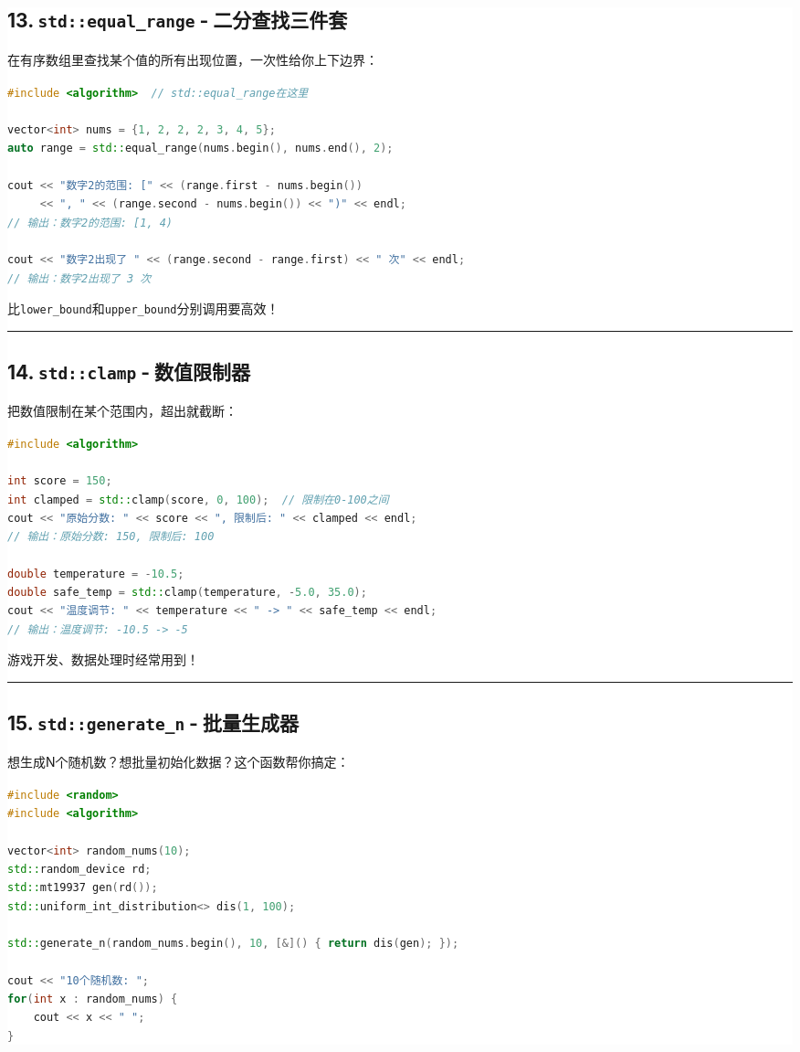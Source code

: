 
## 13. `std::equal_range` - 二分查找三件套
在有序数组里查找某个值的所有出现位置，一次性给你上下边界：

```cpp
#include <algorithm>  // std::equal_range在这里

vector<int> nums = {1, 2, 2, 2, 3, 4, 5};
auto range = std::equal_range(nums.begin(), nums.end(), 2);

cout << "数字2的范围: [" << (range.first - nums.begin()) 
     << ", " << (range.second - nums.begin()) << ")" << endl;
// 输出：数字2的范围: [1, 4)

cout << "数字2出现了 " << (range.second - range.first) << " 次" << endl;
// 输出：数字2出现了 3 次
```

比`lower_bound`和`upper_bound`分别调用要高效！

---

## 14. `std::clamp` - 数值限制器
把数值限制在某个范围内，超出就截断：

```cpp
#include <algorithm>

int score = 150;
int clamped = std::clamp(score, 0, 100);  // 限制在0-100之间
cout << "原始分数: " << score << ", 限制后: " << clamped << endl;
// 输出：原始分数: 150, 限制后: 100

double temperature = -10.5;
double safe_temp = std::clamp(temperature, -5.0, 35.0);
cout << "温度调节: " << temperature << " -> " << safe_temp << endl;
// 输出：温度调节: -10.5 -> -5
```

游戏开发、数据处理时经常用到！

---

## 15. `std::generate_n` - 批量生成器
想生成N个随机数？想批量初始化数据？这个函数帮你搞定：

```cpp
#include <random>
#include <algorithm>

vector<int> random_nums(10);
std::random_device rd;
std::mt19937 gen(rd());
std::uniform_int_distribution<> dis(1, 100);

std::generate_n(random_nums.begin(), 10, [&]() { return dis(gen); });

cout << "10个随机数: ";
for(int x : random_nums) {
    cout << x << " ";
}
```
